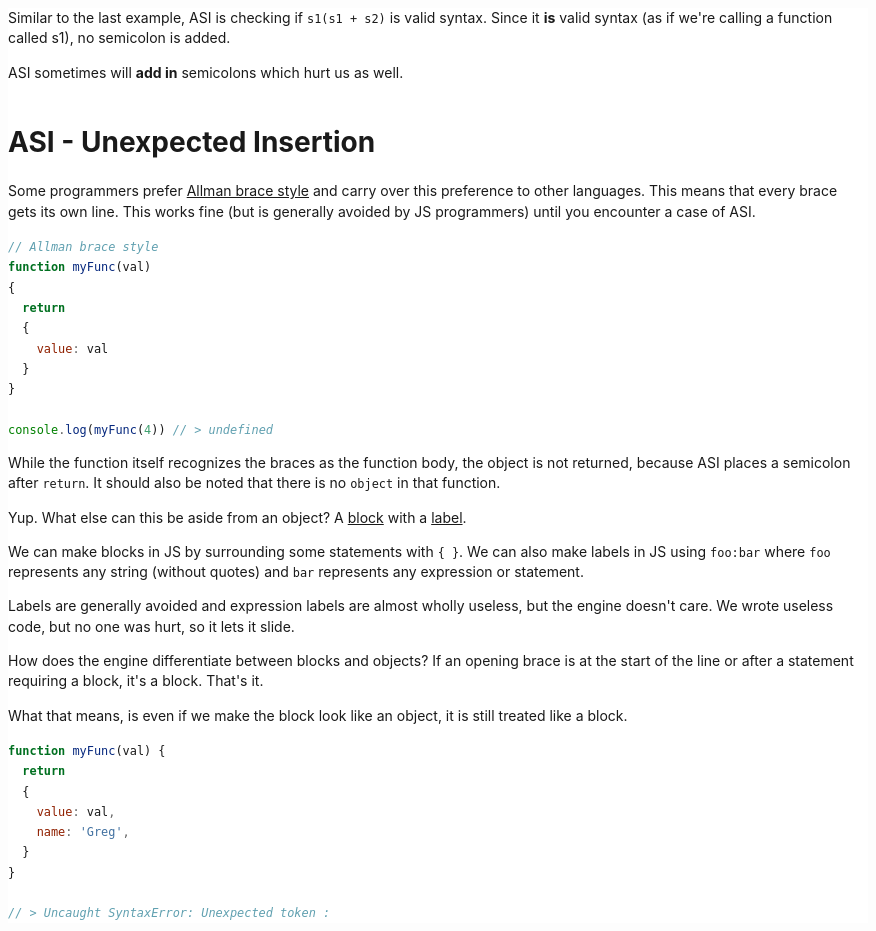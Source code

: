 Similar to the last example, ASI is checking if `s1(s1 + s2)` is valid syntax. Since it **is** valid syntax (as if we're calling a function called s1), no semicolon is added. 

ASI sometimes will **add in** semicolons which hurt us as well.

# ASI - Unexpected Insertion

Some programmers prefer [Allman brace style](https://en.wikipedia.org/wiki/Indentation_style) and carry over this preference to other languages. This means that every brace gets its own line. This works fine (but is generally avoided by JS programmers) until you encounter a case of ASI.

```js title="Allman braces (runnable)"
// Allman brace style
function myFunc(val) 
{
  return
  {
    value: val
  }
}

console.log(myFunc(4)) // > undefined
```

While the function itself recognizes the braces as the function body, the object is not returned, because ASI places a semicolon after `return`. It should also be noted that there is no `object` in that function.

Yup. What else can this be aside from an object? A [block](https://developer.mozilla.org/en-US/docs/Web/JavaScript/Reference/Statements/block) with a [label](https://developer.mozilla.org/en-US/docs/Web/JavaScript/Reference/Statements/label).

We can make blocks in JS by surrounding some statements with `{ }`. We can also make labels in JS using `foo:bar` where `foo` represents any string (without quotes) and `bar` represents any expression or statement.

Labels are generally avoided and expression labels are almost wholly useless, but the engine doesn't care. We wrote useless code, but no one was hurt, so it lets it slide.

How does the engine differentiate between blocks and objects? If an opening brace is at the start of the line or after a statement requiring a block, it's a block. That's it. 

What that means, is even if we make the block look like an object, it is still treated like a block. 

```js title="newlined return (runnable)"
function myFunc(val) {
  return
  {
    value: val,
    name: 'Greg',
  }
}

// > Uncaught SyntaxError: Unexpected token :
```
